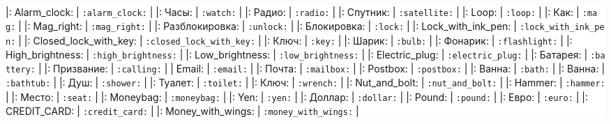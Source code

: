 |: Alarm_clock: | `:alarm_clock:` |
|: Часы: | `:watch:` |
|: Радио: | `:radio:` |
|: Спутник: | `:satellite:` |
|: Loop: | `:loop:` |
|: Как: | `:mag:` |
|: Mag_right: | `:mag_right:` |
|: Разблокировка: | `:unlock:` |
|: Блокировка: | `:lock:` |
|: Lock_with_ink_pen: | `:lock_with_ink_pen:` |
|: Closed_lock_with_key: | `:closed_lock_with_key:` |
|: Ключ: | `:key:` |
|: Шарик: | `:bulb:` |
|: Фонарик: | `:flashlight:` |
|: High_brightness: | `:high_brightness:` |
|: Low_brightness: | `:low_brightness:` |
|: Electric_plug: | `:electric_plug:` |
|: Батарея: | `:battery:` |
|: Призвание: | `:calling:` |
| Email: | `:email:` |
|: Почта: | `:mailbox:` |
|: Postbox: | `:postbox:` |
|: Ванна: | `:bath:` |
|: Ванна: | `:bathtub:` |
|: Душ: | `:shower:` |
|: Туалет: | `:toilet:` |
|: Ключ: | `:wrench:` |
|: Nut_and_bolt: | `:nut_and_bolt:` |
|: Hammer: | `:hammer:` |
|: Место: | `:seat:` |
|: Moneybag: | `:moneybag:` |
|: Yen: | `:yen:` |
|: Доллар: | `:dollar:` |
|: Pound: | `:pound:` |
|: Евро: | `:euro:` |
|: CREDIT_CARD: | `:credit_card:` |
|: Money_with_wings: | `:money_with_wings:` |